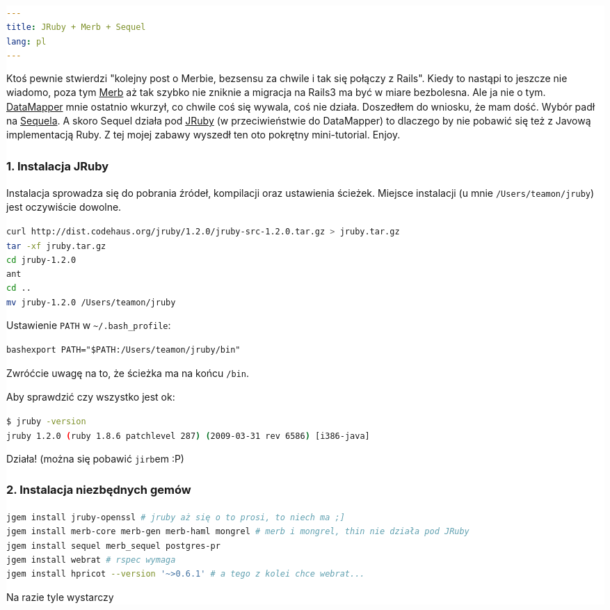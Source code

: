 ```yaml
---
title: JRuby + Merb + Sequel
lang: pl
---
```


Ktoś pewnie stwierdzi "kolejny post o Merbie, bezsensu za chwile i tak się połączy z Rails". Kiedy to nastąpi to jeszcze nie wiadomo, poza tym [Merb](http://merbivore.com) aż tak szybko nie zniknie a migracja na Rails3 ma być w miare bezbolesna. Ale ja nie o tym. [DataMapper](http://datamapper.org/) mnie ostatnio wkurzył, co chwile coś się wywala, coś nie działa. Doszedłem do wniosku, że mam dość. Wybór padł na [Sequela](http://sequel.rubyforge.org/). A skoro Sequel działa pod [JRuby](http://jruby.codehaus.org/) (w przeciwieństwie do DataMapper) to dlaczego by nie pobawić się też z Javową implementacją Ruby. Z tej mojej zabawy wyszedł ten oto pokrętny mini-tutorial. Enjoy.

### 1. Instalacja JRuby

Instalacja sprowadza się do pobrania źródeł, kompilacji oraz ustawienia ścieżek. Miejsce instalacji (u mnie `/Users/teamon/jruby`) jest oczywiście dowolne.

```bash
curl http://dist.codehaus.org/jruby/1.2.0/jruby-src-1.2.0.tar.gz > jruby.tar.gz
tar -xf jruby.tar.gz
cd jruby-1.2.0
ant
cd ..
mv jruby-1.2.0 /Users/teamon/jruby
```

Ustawienie `PATH` w `~/.bash_profile`:

```bashexport PATH="$PATH:/Users/teamon/jruby/bin"```

Zwróćcie uwagę na to, że ścieżka ma na końcu `/bin`.

Aby sprawdzić czy wszystko jest ok:

```bash
$ jruby -version
jruby 1.2.0 (ruby 1.8.6 patchlevel 287) (2009-03-31 rev 6586) [i386-java]
```

Działa! (można się pobawić `jirb`em :P)

### 2. Instalacja niezbędnych gemów
```bash
jgem install jruby-openssl # jruby aż się o to prosi, to niech ma ;]
jgem install merb-core merb-gen merb-haml mongrel # merb i mongrel, thin nie działa pod JRuby
jgem install sequel merb_sequel postgres-pr
jgem install webrat # rspec wymaga
jgem install hpricot --version '~>0.6.1' # a tego z kolei chce webrat...
```

Na razie tyle wystarczy
